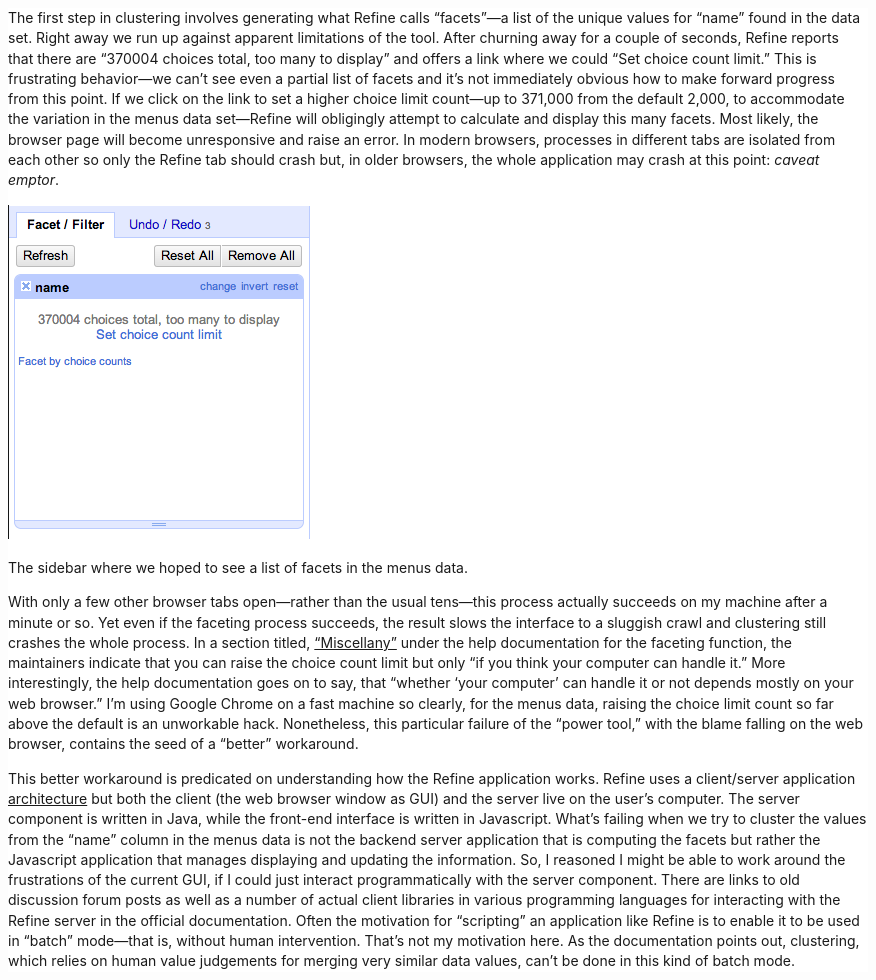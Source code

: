 The first step in clustering involves generating what Refine calls “facets”—a list of the unique values for “name” found in the data set. Right away we run up against apparent limitations of the tool. After churning away for a couple of seconds, Refine reports that there are “370004 choices total, too many to display” and offers a link where we could “Set choice count limit.” This is frustrating behavior—we can’t see even a partial list of facets and it’s not immediately obvious how to make forward progress from this point. If we click on the link to set a higher choice limit count—up to 371,000 from the default 2,000, to accommodate the variation in the menus data set—Refine will obligingly attempt to calculate and display this many facets. Most likely, the browser page will become unresponsive and raise an error. In modern browsers, processes in different tabs are isolated from each other so only the Refine tab should crash but, in older browsers, the whole application may crash at this point: *caveat emptor*. 

<div class="thumbnail">
    <img src="/img/menu_data_post_2/facet_box.png" alt="Facet display with error message">
    <div class="caption">
        <p>The sidebar where we hoped to see a list of facets in the menus data.</p>
    </div>
</div>

With only a few other browser tabs open—rather than the usual tens—this process actually succeeds on my machine after a minute or so. Yet even if the faceting process succeeds, the result slows the interface to a sluggish crawl and clustering still crashes the whole process. In a section titled, [“Miscellany”][refinedoc] under the help documentation for the faceting function, the maintainers indicate that you can raise the choice count limit but only “if you think your computer can handle it.” More interestingly, the help documentation goes on to say, that “whether ‘your computer’ can handle it or not depends mostly on your web browser.” I’m using Google Chrome on a fast machine so clearly, for the menus data, raising the choice limit count so far above the default is an unworkable hack. Nonetheless, this particular failure of the “power tool,” with the blame falling on the web browser, contains the seed of a “better” workaround.

This better workaround is predicated on understanding how the Refine application works.  Refine uses a client/server application [architecture][refinearch] but both the client (the web browser window as GUI) and the server live on the user’s computer. The server component is written in Java, while the front-end interface is written in Javascript. What’s failing when we try to cluster the values from the “name” column in the menus data is not the backend server application that is computing the facets but rather the Javascript application that manages displaying and updating the information. So, I reasoned I might be able to work around the frustrations of the current GUI, if I could just interact programmatically with the server component. There are links to old discussion forum posts as well as a number of actual client libraries in various programming languages for interacting with the Refine server in the official documentation. Often the motivation for “scripting” an application like Refine is to enable it to be used in “batch” mode—that is, without human intervention. That’s not my motivation here. As the documentation points out, clustering, which relies on human value judgements for merging very similar data values, can’t be done in this kind of batch mode.


[partone]: http://www.trevormunoz.com/notebook/2013/08/08/what-is-on-the-menu-more-work-with-nypl-open-data-part-one.html
[download]: http://menus.nypl.org/data
[refine]: http://openrefine.org/
[ensemble]: http://ensemble.nypl.org/
[refinedoc]: https://github.com/OpenRefine/OpenRefine/wiki/Faceting#miscellany
[refinearch]: https://github.com/OpenRefine/OpenRefine/wiki/Architecture
[binning]: https://github.com/OpenRefine/OpenRefine/tree/f1387bdb24070b847f9a80be2b68b4c134efefa9/main/src/com/google/refine/clustering/binning
[github]: https://github.com/SpazioDati/refine-client-py
[tuff]: http://www.tuffcode.com/
[nbviewer]: http://nbviewer.ipython.org/6265360